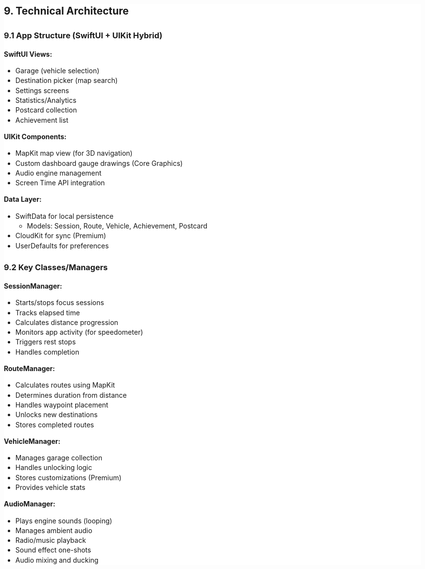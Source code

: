 
## 9. Technical Architecture

### 9.1 App Structure (SwiftUI + UIKit Hybrid)

**SwiftUI Views:**
- Garage (vehicle selection)
- Destination picker (map search)
- Settings screens
- Statistics/Analytics
- Postcard collection
- Achievement list

**UIKit Components:**
- MapKit map view (for 3D navigation)
- Custom dashboard gauge drawings (Core Graphics)
- Audio engine management
- Screen Time API integration

**Data Layer:**
- SwiftData for local persistence
  - Models: Session, Route, Vehicle, Achievement, Postcard
- CloudKit for sync (Premium)
- UserDefaults for preferences

### 9.2 Key Classes/Managers

**SessionManager:**
- Starts/stops focus sessions
- Tracks elapsed time
- Calculates distance progression
- Monitors app activity (for speedometer)
- Triggers rest stops
- Handles completion

**RouteManager:**
- Calculates routes using MapKit
- Determines duration from distance
- Handles waypoint placement
- Unlocks new destinations
- Stores completed routes

**VehicleManager:**
- Manages garage collection
- Handles unlocking logic
- Stores customizations (Premium)
- Provides vehicle stats

**AudioManager:**
- Plays engine sounds (looping)
- Manages ambient audio
- Radio/music playback
- Sound effect one-shots
- Audio mixing and ducking

